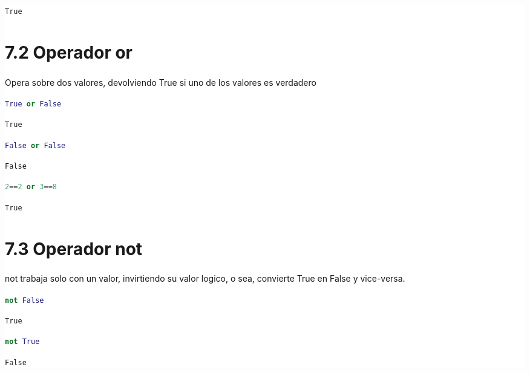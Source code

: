 


    True



# 7.2 Operador or
Opera sobre dos valores, devolviendo True si uno de los valores es verdadero

```python
True or False
```




    True




```python
False or False
```




    False




```python
2==2 or 3==8
```




    True



#  7.3 Operador not
not trabaja solo con un valor, invirtiendo su valor logico, o sea, convierte True en False y vice-versa.

```python
not False
```




    True




```python
not True
```




    False
